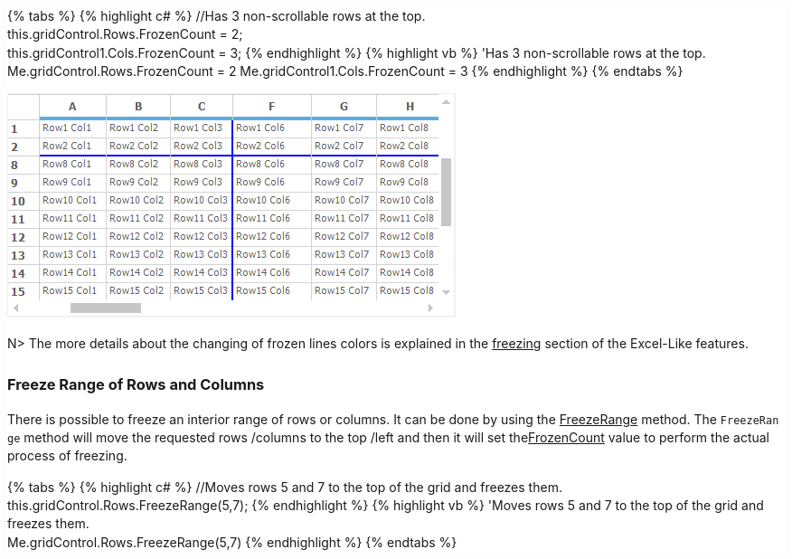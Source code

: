 {% tabs %}
{% highlight c# %}
//Has 3 non-scrollable rows at the top.        
this.gridControl.Rows.FrozenCount = 2;  
this.gridControl1.Cols.FrozenCount = 3; 
{% endhighlight %}
{% highlight vb %}
'Has 3 non-scrollable rows at the top.        
Me.gridControl.Rows.FrozenCount = 2
Me.gridControl1.Cols.FrozenCount = 3
{% endhighlight %}
{% endtabs %}

![](working-with-rows-and-columns_images/working-with-rows-and-columns_img9.png)

N> The more details about the changing of frozen lines colors is explained in the [freezing](/windowsforms/grid/ms-excel-like-features) section of the Excel-Like features.

### Freeze Range of Rows and Columns
There is possible to freeze an interior range of rows or columns. It can be done by using the [FreezeRange](http://help.syncfusion.com/cr/cref_files/windowsforms/grid/Syncfusion.Grid.Windows~Syncfusion.Windows.Forms.Grid.GridModelRowColOperations~FreezeRange.html) method. The `FreezeRange` method will move the requested rows /columns to the top /left and then it will set the[FrozenCount](http://help.syncfusion.com/cr/cref_files/windowsforms/grid/Syncfusion.Grid.Windows~Syncfusion.Windows.Forms.Grid.GridModelRowColOperations~FrozenCount.html) value to perform the actual process of freezing.

{% tabs %}
{% highlight c# %}
//Moves rows 5 and 7 to the top of the grid and freezes them.        
this.gridControl.Rows.FreezeRange(5,7);
{% endhighlight %}
{% highlight vb %}
'Moves rows 5 and 7 to the top of the grid and freezes them.        
Me.gridControl.Rows.FreezeRange(5,7)
{% endhighlight %}
{% endtabs %}
